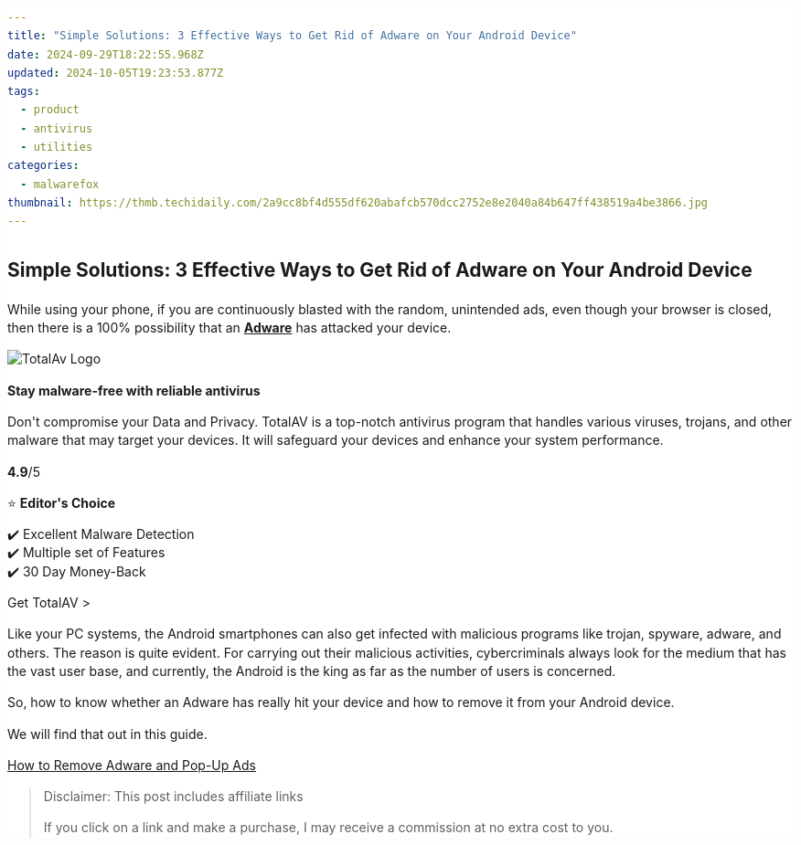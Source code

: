 ```yaml
---
title: "Simple Solutions: 3 Effective Ways to Get Rid of Adware on Your Android Device"
date: 2024-09-29T18:22:55.968Z
updated: 2024-10-05T19:23:53.877Z
tags:
  - product
  - antivirus
  - utilities
categories:
  - malwarefox
thumbnail: https://thmb.techidaily.com/2a9cc8bf4d555df620abafcb570dcc2752e8e2040a84b647ff438519a4be3866.jpg
---
```


## Simple Solutions: 3 Effective Ways to Get Rid of Adware on Your Android Device

While using your phone, if you are continuously blasted with the random, unintended ads, even though your browser is closed, then there is a 100% possibility that an **[Adware](https://tools.techidaily.com/malwarefox/products/)** has attacked your device.

![TotalAv Logo](https://www.malwarefox.com/wp-content/uploads/2024/02/totalav-svg.webp "totalav-svg")

**Stay malware-free with reliable antivirus**

Don't compromise your Data and Privacy. TotalAV is a top-notch antivirus program that handles various viruses, trojans, and other malware that may target your devices. It will safeguard your devices and enhance your system performance.

**4.9**/5

⭐ **Editor's Choice**

✔️ Excellent Malware Detection  
✔️ Multiple set of Features  
✔️ 30 Day Money-Back

[](https://tools.techidaily.com/malwarefox/products/) Get TotalAV > 

Like your PC systems, the Android smartphones can also get infected with malicious programs like trojan, spyware, adware, and others. The reason is quite evident. For carrying out their malicious activities, cybercriminals always look for the medium that has the vast user base, and currently, the Android is the king as far as the number of users is concerned.

So, how to know whether an Adware has really hit your device and how to remove it from your Android device.

We will find that out in this guide.

[How to Remove Adware and Pop-Up Ads](https://tools.techidaily.com/malwarefox/products/)

>  Disclaimer: This post includes affiliate links
>
>  If you click on a link and make a purchase, I may receive a commission at no extra cost to you.
>
